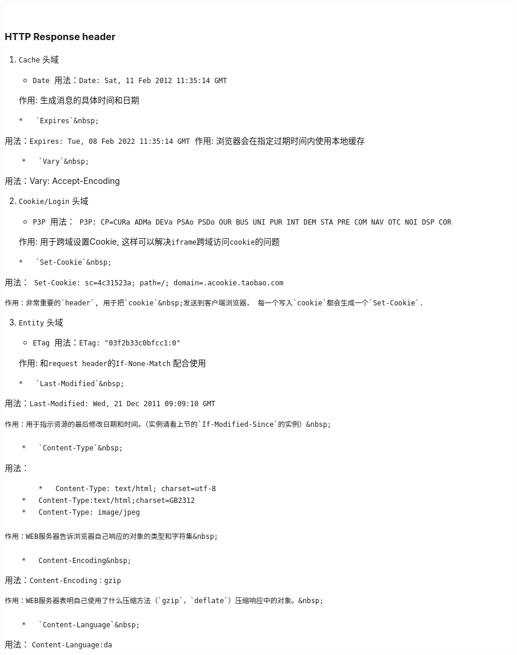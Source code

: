<div class="md-section-divider">&nbsp;</div>

### HTTP Response header

1.  `Cache`&nbsp;头域

    *   `Date`&nbsp;
用法：`Date: Sat, 11 Feb 2012 11:35:14 GMT`

    作用: 生成消息的具体时间和日期&nbsp;

        *   `Expires`&nbsp;
用法：`Expires: Tue, 08 Feb 2022 11:35:14 GMT`&nbsp;
作用: 浏览器会在指定过期时间内使用本地缓存&nbsp;

        *   `Vary`&nbsp;
用法：Vary: Accept-Encoding&nbsp;

2.  `Cookie/Login`&nbsp;头域

    *   `P3P`&nbsp;
用法：&nbsp;
`P3P: CP=CURa ADMa DEVa PSAo PSDo OUR BUS UNI PUR INT DEM STA PRE COM NAV OTC NOI DSP COR`

    作用: 用于跨域设置Cookie, 这样可以解决`iframe`跨域访问`cookie`的问题&nbsp;

        *   `Set-Cookie`&nbsp;
用法：&nbsp;
`Set-Cookie: sc=4c31523a; path=/; domain=.acookie.taobao.com`

    作用：非常重要的`header`, 用于把`cookie`&nbsp;发送到客户端浏览器， 每一个写入`cookie`都会生成一个`Set-Cookie`.

3.  `Entity`&nbsp;头域

    *   `ETag`&nbsp;
用法：`ETag: "03f2b33c0bfcc1:0"`

    作用: 和`request header`的`If-None-Match`&nbsp;配合使用&nbsp;

        *   `Last-Modified`&nbsp;
用法：`Last-Modified: Wed, 21 Dec 2011 09:09:10 GMT`

    作用：用于指示资源的最后修改日期和时间。（实例请看上节的`If-Modified-Since`的实例）&nbsp;

        *   `Content-Type`&nbsp;
用法：

            *   Content-Type: text/html; charset=utf-8
        *   Content-Type:text/html;charset=GB2312
        *   Content-Type: image/jpeg

    作用：WEB服务器告诉浏览器自己响应的对象的类型和字符集&nbsp;

        *   Content-Encoding&nbsp;
用法：`Content-Encoding：gzip`

    作用：WEB服务器表明自己使用了什么压缩方法（`gzip`，`deflate`）压缩响应中的对象。&nbsp;

        *   `Content-Language`&nbsp;
用法：&nbsp;`Content-Language:da`
